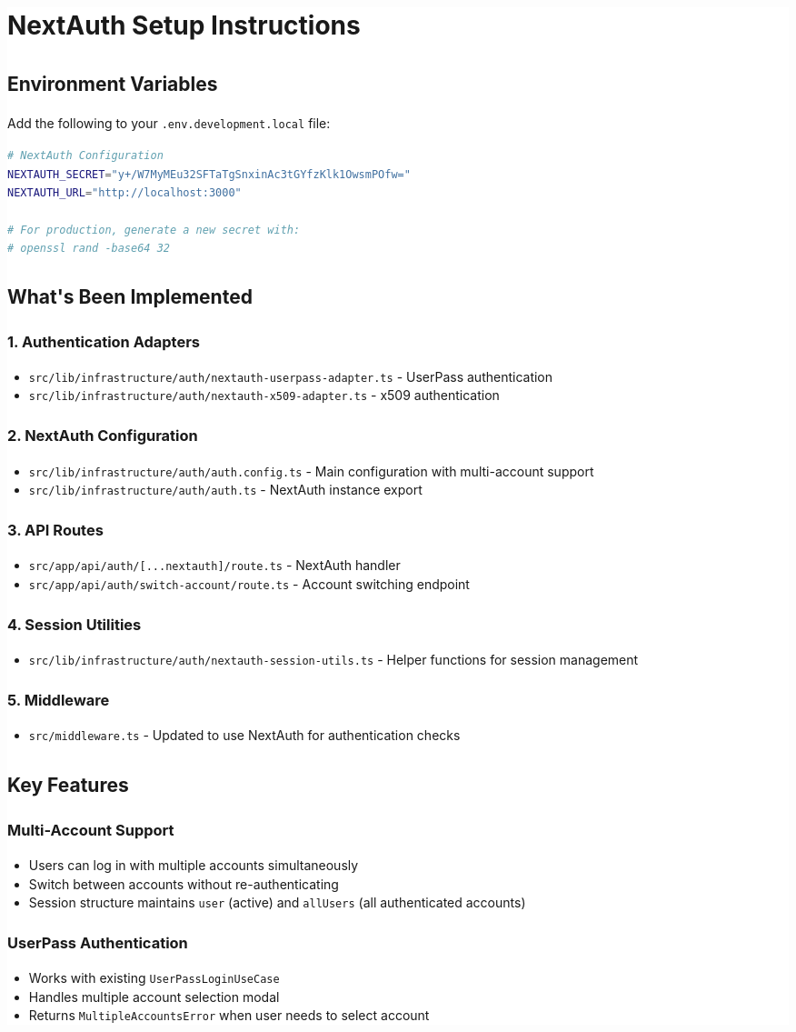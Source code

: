 # NextAuth Setup Instructions

## Environment Variables

Add the following to your `.env.development.local` file:

```bash
# NextAuth Configuration
NEXTAUTH_SECRET="y+/W7MyMEu32SFTaTgSnxinAc3tGYfzKlk1OwsmPOfw="
NEXTAUTH_URL="http://localhost:3000"

# For production, generate a new secret with:
# openssl rand -base64 32
```

## What's Been Implemented

### 1. Authentication Adapters
- `src/lib/infrastructure/auth/nextauth-userpass-adapter.ts` - UserPass authentication
- `src/lib/infrastructure/auth/nextauth-x509-adapter.ts` - x509 authentication

### 2. NextAuth Configuration
- `src/lib/infrastructure/auth/auth.config.ts` - Main configuration with multi-account support
- `src/lib/infrastructure/auth/auth.ts` - NextAuth instance export

### 3. API Routes
- `src/app/api/auth/[...nextauth]/route.ts` - NextAuth handler
- `src/app/api/auth/switch-account/route.ts` - Account switching endpoint

### 4. Session Utilities
- `src/lib/infrastructure/auth/nextauth-session-utils.ts` - Helper functions for session management

### 5. Middleware
- `src/middleware.ts` - Updated to use NextAuth for authentication checks

## Key Features

###  Multi-Account Support
- Users can log in with multiple accounts simultaneously
- Switch between accounts without re-authenticating
- Session structure maintains `user` (active) and `allUsers` (all authenticated accounts)

###  UserPass Authentication
- Works with existing `UserPassLoginUseCase`
- Handles multiple account selection modal
- Returns `MultipleAccountsError` when user needs to select account
